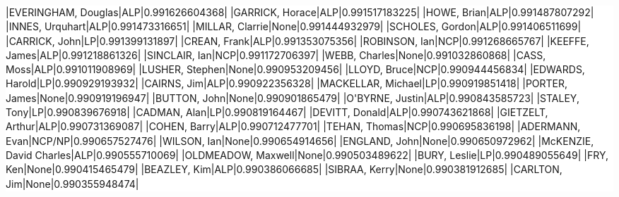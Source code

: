 |EVERINGHAM, Douglas|ALP|0.991626604368|
|GARRICK, Horace|ALP|0.991517183225|
|HOWE, Brian|ALP|0.991487807292|
|INNES, Urquhart|ALP|0.991473316651|
|MILLAR, Clarrie|None|0.991444932979|
|SCHOLES, Gordon|ALP|0.991406511699|
|CARRICK, John|LP|0.991399131897|
|CREAN, Frank|ALP|0.991353075356|
|ROBINSON, Ian|NCP|0.991268665767|
|KEEFFE, James|ALP|0.991218861326|
|SINCLAIR, Ian|NCP|0.991172706397|
|WEBB, Charles|None|0.991032860868|
|CASS, Moss|ALP|0.991011908969|
|LUSHER, Stephen|None|0.990953209456|
|LLOYD, Bruce|NCP|0.990944456834|
|EDWARDS, Harold|LP|0.990929193932|
|CAIRNS, Jim|ALP|0.990922356328|
|MACKELLAR, Michael|LP|0.990919851418|
|PORTER, James|None|0.990919196947|
|BUTTON, John|None|0.990901865479|
|O'BYRNE, Justin|ALP|0.990843585723|
|STALEY, Tony|LP|0.990839676918|
|CADMAN, Alan|LP|0.990819164467|
|DEVITT, Donald|ALP|0.990743621868|
|GIETZELT, Arthur|ALP|0.990731369087|
|COHEN, Barry|ALP|0.990712477701|
|TEHAN, Thomas|NCP|0.990695836198|
|ADERMANN, Evan|NCP/NP|0.990657527476|
|WILSON, Ian|None|0.990654914656|
|ENGLAND, John|None|0.990650972962|
|McKENZIE, David Charles|ALP|0.990555710069|
|OLDMEADOW, Maxwell|None|0.990503489622|
|BURY, Leslie|LP|0.990489055649|
|FRY, Ken|None|0.990415465479|
|BEAZLEY, Kim|ALP|0.990386066685|
|SIBRAA, Kerry|None|0.990381912685|
|CARLTON, Jim|None|0.990355948474|